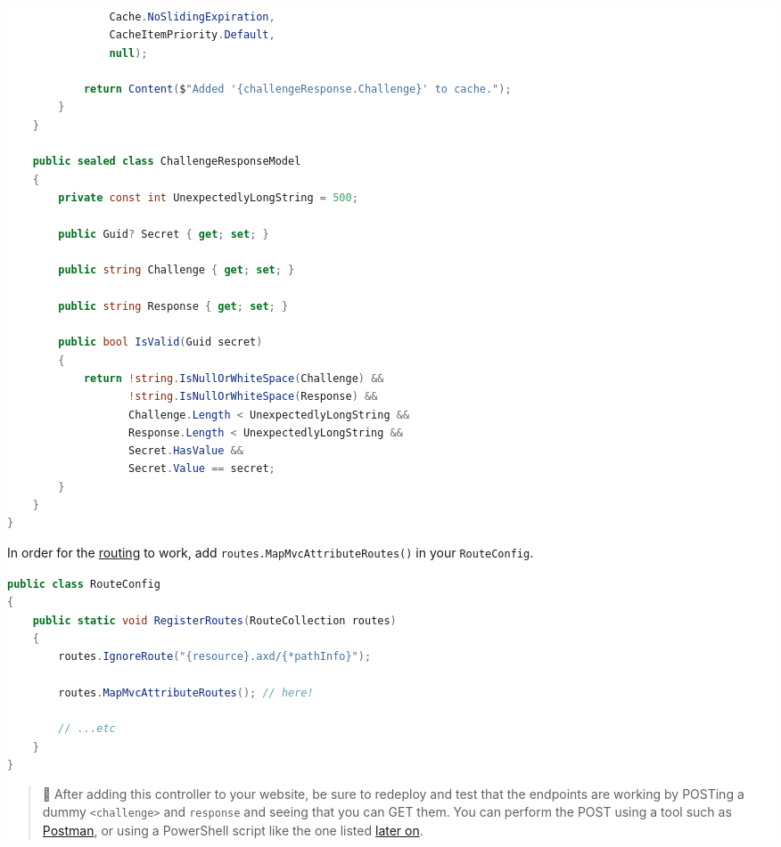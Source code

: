 ```csharp
                Cache.NoSlidingExpiration,
                CacheItemPriority.Default,
                null);

            return Content($"Added '{challengeResponse.Challenge}' to cache.");
        }
    }

    public sealed class ChallengeResponseModel
    {
        private const int UnexpectedlyLongString = 500;

        public Guid? Secret { get; set; }

        public string Challenge { get; set; }

        public string Response { get; set; }

        public bool IsValid(Guid secret)
        {
            return !string.IsNullOrWhiteSpace(Challenge) &&
                   !string.IsNullOrWhiteSpace(Response) &&
                   Challenge.Length < UnexpectedlyLongString &&
                   Response.Length < UnexpectedlyLongString &&
                   Secret.HasValue &&
                   Secret.Value == secret;
        }
    }
}
```

In order for the [routing](https://www.asp.net/mvc/overview/controllers-and-routing) to work, add `routes.MapMvcAttributeRoutes()` in your `RouteConfig`.

```csharp
public class RouteConfig
{
    public static void RegisterRoutes(RouteCollection routes)
    {
        routes.IgnoreRoute("{resource}.axd/{*pathInfo}");

        routes.MapMvcAttributeRoutes(); // here!

        // ...etc
    }
}
```

> :thought_balloon: After adding this controller to your website, be sure to redeploy and test that the endpoints are working by POSTing a dummy `<challenge>` and `response` and seeing that you can GET them. You can perform the POST using a tool such as [Postman](https://www.getpostman.com/), or using a PowerShell script like the one listed [later on](#2-verification).
